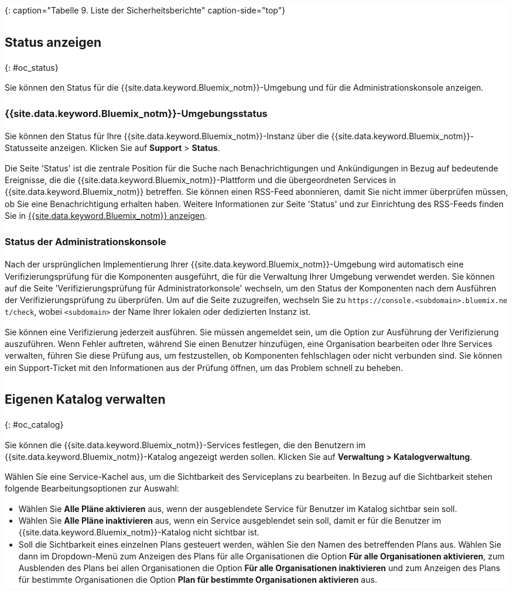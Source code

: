 {: caption="Tabelle 9. Liste der Sicherheitsberichte" caption-side="top"}

## Status anzeigen
{: #oc_status}

Sie können den Status für die {{site.data.keyword.Bluemix_notm}}-Umgebung und für die Administrationskonsole anzeigen.

### {{site.data.keyword.Bluemix_notm}}-Umgebungsstatus

Sie können den Status für Ihre {{site.data.keyword.Bluemix_notm}}-Instanz über die {{site.data.keyword.Bluemix_notm}}-Statusseite anzeigen. Klicken Sie auf **Support** &gt; **Status**.

Die Seite 'Status' ist die zentrale Position für die Suche nach Benachrichtigungen und Ankündigungen in Bezug auf bedeutende Ereignisse, die die {{site.data.keyword.Bluemix_notm}}-Plattform und die übergeordneten Services in {{site.data.keyword.Bluemix_notm}} betreffen. Sie können einen RSS-Feed abonnieren, damit Sie nicht immer überprüfen müssen, ob Sie eine Benachrichtigung erhalten haben. Weitere Informationen zur Seite 'Status' und zur Einrichtung des RSS-Feeds finden Sie in [{{site.data.keyword.Bluemix_notm}} anzeigen](../support/index.html#viewing-bluemix-status).

### Status der Administrationskonsole

Nach der ursprünglichen Implementierung Ihrer {{site.data.keyword.Bluemix_notm}}-Umgebung wird automatisch eine Verifizierungsprüfung für die Komponenten ausgeführt, die für die Verwaltung Ihrer Umgebung verwendet werden. Sie können auf die Seite 'Verifizierungsprüfung für Administratorkonsole' wechseln, um den Status der Komponenten nach dem Ausführen der Verifizierungsprüfung zu überprüfen. Um auf die Seite zuzugreifen, wechseln Sie zu <code>https://console.&lt;subdomain&gt;.bluemix.net/check</code>, wobei `<subdomain>` der Name Ihrer lokalen oder dedizierten Instanz ist.

Sie können eine Verifizierung jederzeit ausführen. Sie müssen angemeldet sein, um die Option zur Ausführung der Verifizierung auszuführen. Wenn Fehler auftreten, während Sie einen Benutzer hinzufügen, eine Organisation bearbeiten oder Ihre Services verwalten, führen Sie diese Prüfung aus, um festzustellen, ob Komponenten fehlschlagen oder nicht verbunden sind. Sie können ein Support-Ticket mit den Informationen aus der Prüfung öffnen, um das Problem schnell zu beheben.

## Eigenen Katalog verwalten
{: #oc_catalog}

Sie können die {{site.data.keyword.Bluemix_notm}}-Services festlegen, die den Benutzern im {{site.data.keyword.Bluemix_notm}}-Katalog angezeigt werden sollen. Klicken Sie auf **Verwaltung &gt; Katalogverwaltung**.

Wählen Sie eine Service-Kachel aus, um die Sichtbarkeit des Serviceplans zu bearbeiten. In Bezug auf die Sichtbarkeit stehen folgende Bearbeitungsoptionen zur Auswahl:

- Wählen Sie **Alle Pläne aktivieren** aus, wenn der ausgeblendete Service für Benutzer im Katalog sichtbar sein soll.
- Wählen Sie **Alle Pläne inaktivieren** aus, wenn ein Service ausgeblendet sein soll, damit er für die Benutzer im {{site.data.keyword.Bluemix_notm}}-Katalog nicht sichtbar ist.
- Soll die Sichtbarkeit eines einzelnen Plans gesteuert werden, wählen Sie den Namen des
betreffenden Plans aus. Wählen Sie dann im Dropdown-Menü zum Anzeigen des Plans für alle Organisationen die
Option **Für alle Organisationen aktivieren**, zum Ausblenden des Plans
bei allen Organisationen die Option **Für alle Organisationen inaktivieren** und zum
Anzeigen des Plans für bestimmte Organisationen die Option **Plan für bestimmte Organisationen aktivieren** aus.
